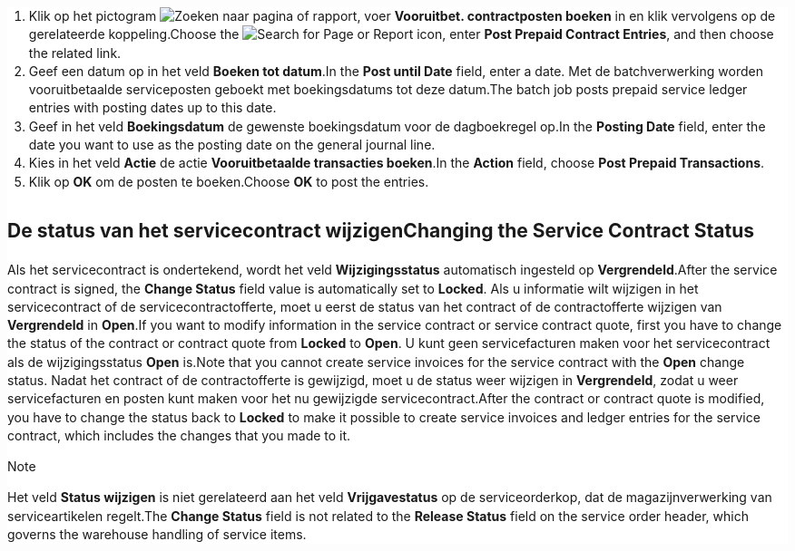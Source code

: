 1. <span data-ttu-id="a4c91-269">Klik op het pictogram ![Zoeken naar pagina of rapport](media/ui-search/search_small.png "pictogram Zoeken naar pagina of rapport"), voer **Vooruitbet. contractposten boeken** in en klik vervolgens op de gerelateerde koppeling.</span><span class="sxs-lookup"><span data-stu-id="a4c91-269">Choose the ![Search for Page or Report](media/ui-search/search_small.png "Search for Page or Report icon") icon, enter **Post Prepaid Contract Entries**, and then choose the related link.</span></span>  
2. <span data-ttu-id="a4c91-270">Geef een datum op in het veld **Boeken tot datum**.</span><span class="sxs-lookup"><span data-stu-id="a4c91-270">In the **Post until Date** field, enter a date.</span></span> <span data-ttu-id="a4c91-271">Met de batchverwerking worden vooruitbetaalde serviceposten geboekt met boekingsdatums tot deze datum.</span><span class="sxs-lookup"><span data-stu-id="a4c91-271">The batch job posts prepaid service ledger entries with posting dates up to this date.</span></span>  
4. <span data-ttu-id="a4c91-272">Geef in het veld **Boekingsdatum** de gewenste boekingsdatum voor de dagboekregel op.</span><span class="sxs-lookup"><span data-stu-id="a4c91-272">In the **Posting Date** field, enter the date you want to use as the posting date on the general journal line.</span></span>  
5. <span data-ttu-id="a4c91-273">Kies in het veld **Actie** de actie **Vooruitbetaalde transacties boeken**.</span><span class="sxs-lookup"><span data-stu-id="a4c91-273">In the **Action** field, choose **Post Prepaid Transactions**.</span></span>  
6. <span data-ttu-id="a4c91-274">Klik op **OK** om de posten te boeken.</span><span class="sxs-lookup"><span data-stu-id="a4c91-274">Choose **OK** to post the entries.</span></span>

## <a name="changing-the-service-contract-status"></a><span data-ttu-id="a4c91-275">De status van het servicecontract wijzigen</span><span class="sxs-lookup"><span data-stu-id="a4c91-275">Changing the Service Contract Status</span></span>
<span data-ttu-id="a4c91-276">Als het servicecontract is ondertekend, wordt het veld **Wijzigingsstatus** automatisch ingesteld op **Vergrendeld**.</span><span class="sxs-lookup"><span data-stu-id="a4c91-276">After the service contract is signed, the **Change Status** field value is automatically set to **Locked**.</span></span> <span data-ttu-id="a4c91-277">Als u informatie wilt wijzigen in het servicecontract of de servicecontractofferte, moet u eerst de status van het contract of de contractofferte wijzigen van **Vergrendeld** in **Open**.</span><span class="sxs-lookup"><span data-stu-id="a4c91-277">If you want to modify information in the service contract or service contract quote, first you have to change the status of the contract or contract quote from **Locked** to **Open**.</span></span> <span data-ttu-id="a4c91-278">U kunt geen servicefacturen maken voor het servicecontract als de wijzigingsstatus **Open** is.</span><span class="sxs-lookup"><span data-stu-id="a4c91-278">Note that you cannot create service invoices for the service contract with the **Open** change status.</span></span> <span data-ttu-id="a4c91-279">Nadat het contract of de contractofferte is gewijzigd, moet u de status weer wijzigen in **Vergrendeld**, zodat u weer servicefacturen en posten kunt maken voor het nu gewijzigde servicecontract.</span><span class="sxs-lookup"><span data-stu-id="a4c91-279">After the contract or contract quote is modified, you have to change the status back to **Locked** to make it possible to create service invoices and ledger entries for the service contract, which includes the changes that you made to it.</span></span>  
  
> [!NOTE]  
>  <span data-ttu-id="a4c91-280">Het veld **Status wijzigen** is niet gerelateerd aan het veld **Vrijgavestatus** op de serviceorderkop, dat de magazijnverwerking van serviceartikelen regelt.</span><span class="sxs-lookup"><span data-stu-id="a4c91-280">The **Change Status** field is not related to the **Release Status** field on the service order header, which governs the warehouse handling of service items.</span></span>  
